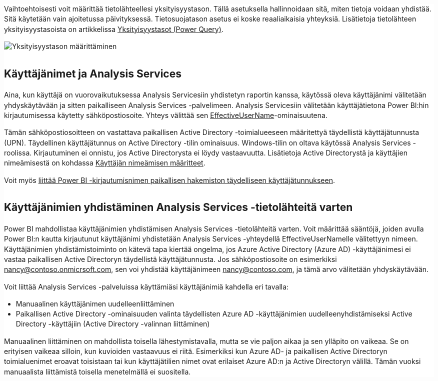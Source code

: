 Vaihtoehtoisesti voit määrittää tietolähteellesi yksityisyystason. Tällä asetuksella hallinnoidaan sitä, miten tietoja voidaan yhdistää. Sitä käytetään vain ajoitetussa päivityksessä. Tietosuojatason asetus ei koske reaaliaikaisia yhteyksiä. Lisätietoja tietolähteen yksityisyystasoista on artikkelissa [Yksityisyystasot (Power Query)](https://support.office.com/article/Privacy-levels-Power-Query-CC3EDE4D-359E-4B28-BC72-9BEE7900B540).

![Yksityisyystason määrittäminen](media/service-gateway-enterprise-manage-ssas/datasourcesettings9.png)

## <a name="user-names-with-analysis-services"></a>Käyttäjänimet ja Analysis Services

<iframe width="560" height="315" src="https://www.youtube.com/embed/Qb5EEjkHoLg" frameborder="0" allowfullscreen></iframe>

Aina, kun käyttäjä on vuorovaikutuksessa Analysis Servicesiin yhdistetyn raportin kanssa, käytössä oleva käyttäjänimi välitetään yhdyskäytävään ja sitten paikalliseen Analysis Services -palvelimeen. Analysis Servicesiin välitetään käyttäjätietona Power BI:hin kirjautumisessa käytetty sähköpostiosoite. Yhteys välittää sen [EffectiveUserName](https://msdn.microsoft.com/library/dn140245.aspx#bkmk_auth)-ominaisuutena. 

Tämän sähköpostiosoitteen on vastattava paikallisen Active Directory -toimialueeseen määritettyä täydellistä käyttäjätunnusta (UPN). Täydellinen käyttäjätunnus on Active Directory -tilin ominaisuus. Windows-tilin on oltava käytössä Analysis Services -roolissa. Kirjautuminen ei onnistu, jos Active Directorysta ei löydy vastaavuutta. Lisätietoja Active Directorystä ja käyttäjien nimeämisestä on kohdassa [Käyttäjän nimeämisen määritteet](https://msdn.microsoft.com/library/ms677605.aspx).

Voit myös [liittää Power BI -kirjautumisnimen paikallisen hakemiston täydelliseen käyttäjätunnukseen](service-gateway-enterprise-manage-ssas.md#map-user-names-for-analysis-services-data-sources).

## <a name="map-user-names-for-analysis-services-data-sources"></a>Käyttäjänimien yhdistäminen Analysis Services -tietolähteitä varten

<iframe width="560" height="315" src="https://www.youtube.com/embed/eATPS-c7YRU" frameborder="0" allowfullscreen></iframe>

Power BI mahdollistaa käyttäjänimien yhdistämisen Analysis Services -tietolähteitä varten. Voit määrittää sääntöjä, joiden avulla Power BI:n kautta kirjautunut käyttäjänimi yhdistetään Analysis Services -yhteydellä EffectiveUserNamelle välitettyyn nimeen. Käyttäjänimien yhdistämistoiminto on kätevä tapa kiertää ongelma, jos Azure Active Directory (Azure AD) -käyttäjänimesi ei vastaa paikallisen Active Directoryn täydellistä käyttäjätunnusta. Jos sähköpostiosoite on esimerkiksi nancy@contoso.onmicrsoft.com, sen voi yhdistää käyttäjänimeen nancy@contoso.com, ja tämä arvo välitetään yhdyskäytävään.

Voit liittää Analysis Services -palveluissa käyttämiäsi käyttäjänimiä kahdella eri tavalla:

* Manuaalinen käyttäjänimen uudelleenliittäminen
* Paikallisen Active Directory -ominaisuuden valinta täydellisten Azure AD -käyttäjänimien uudelleenyhdistämiseksi Active Directory -käyttäjiin (Active Directory -valinnan liittäminen)

Manuaalinen liittäminen on mahdollista toisella lähestymistavalla, mutta se vie paljon aikaa ja sen ylläpito on vaikeaa. Se on erityisen vaikeaa silloin, kun kuvioiden vastaavuus ei riitä. Esimerkiksi kun Azure AD- ja paikallisen Active Directoryn toimialuenimet eroavat toisistaan tai kun käyttäjätilien nimet ovat erilaiset Azure AD:n ja Active Directoryn välillä. Tämän vuoksi manuaalista liittämistä toisella menetelmällä ei suositella.
